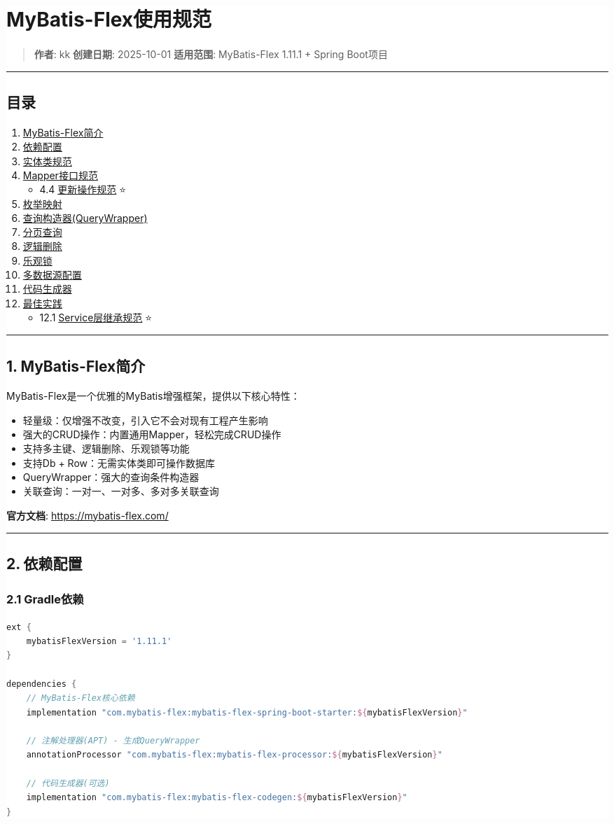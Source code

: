 # MyBatis-Flex使用规范

> **作者**: kk
> **创建日期**: 2025-10-01
> **适用范围**: MyBatis-Flex 1.11.1 + Spring Boot项目

---

## 目录
1. [MyBatis-Flex简介](#mybatis-flex简介)
2. [依赖配置](#依赖配置)
3. [实体类规范](#实体类规范)
4. [Mapper接口规范](#mapper接口规范)
   - 4.4 [更新操作规范](#44-更新操作规范) ⭐
5. [枚举映射](#枚举映射)
6. [查询构造器(QueryWrapper)](#查询构造器querywrapper)
7. [分页查询](#分页查询)
8. [逻辑删除](#逻辑删除)
9. [乐观锁](#乐观锁)
10. [多数据源配置](#多数据源配置)
11. [代码生成器](#代码生成器)
12. [最佳实践](#最佳实践)
    - 12.1 [Service层继承规范](#121-service层继承规范) ⭐

---

## 1. MyBatis-Flex简介

MyBatis-Flex是一个优雅的MyBatis增强框架，提供以下核心特性：
- 轻量级：仅增强不改变，引入它不会对现有工程产生影响
- 强大的CRUD操作：内置通用Mapper，轻松完成CRUD操作
- 支持多主键、逻辑删除、乐观锁等功能
- 支持Db + Row：无需实体类即可操作数据库
- QueryWrapper：强大的查询条件构造器
- 关联查询：一对一、一对多、多对多关联查询

**官方文档**: https://mybatis-flex.com/

---

## 2. 依赖配置

### 2.1 Gradle依赖

```gradle
ext {
    mybatisFlexVersion = '1.11.1'
}

dependencies {
    // MyBatis-Flex核心依赖
    implementation "com.mybatis-flex:mybatis-flex-spring-boot-starter:${mybatisFlexVersion}"

    // 注解处理器(APT) - 生成QueryWrapper
    annotationProcessor "com.mybatis-flex:mybatis-flex-processor:${mybatisFlexVersion}"

    // 代码生成器(可选)
    implementation "com.mybatis-flex:mybatis-flex-codegen:${mybatisFlexVersion}"
}
```

